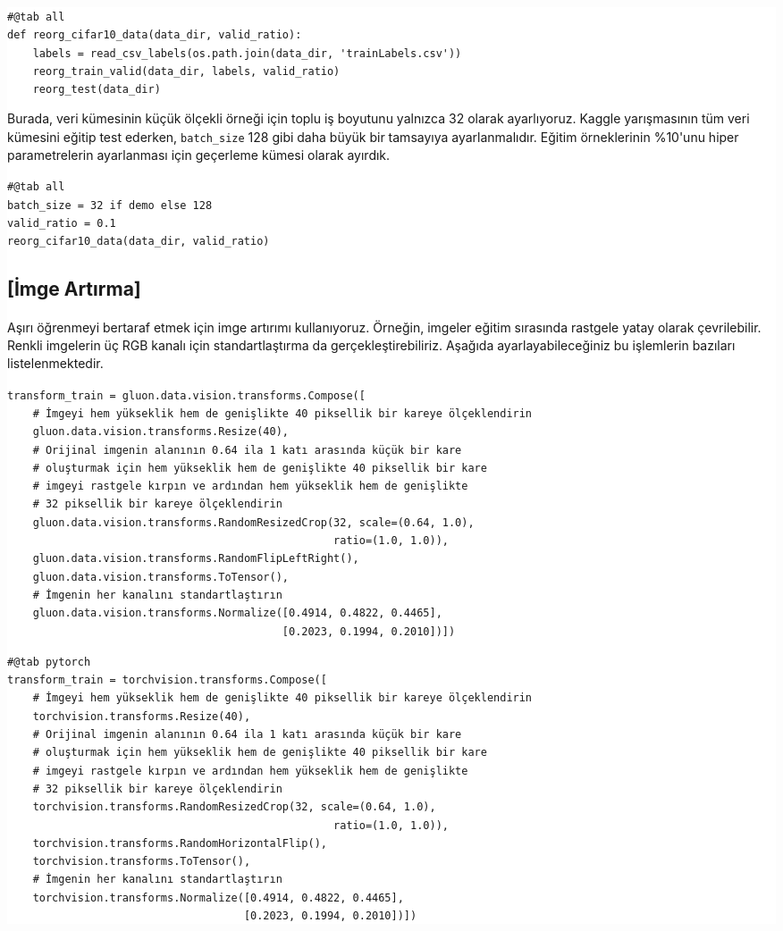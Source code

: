 ```{.python .input}
#@tab all
def reorg_cifar10_data(data_dir, valid_ratio):
    labels = read_csv_labels(os.path.join(data_dir, 'trainLabels.csv'))
    reorg_train_valid(data_dir, labels, valid_ratio)
    reorg_test(data_dir)
```

Burada, veri kümesinin küçük ölçekli örneği için toplu iş boyutunu yalnızca 32 olarak ayarlıyoruz. Kaggle yarışmasının tüm veri kümesini eğitip test ederken, `batch_size` 128 gibi daha büyük bir tamsayıya ayarlanmalıdır. Eğitim örneklerinin %10'unu hiper parametrelerin ayarlanması için geçerleme kümesi olarak ayırdık.

```{.python .input}
#@tab all
batch_size = 32 if demo else 128
valid_ratio = 0.1
reorg_cifar10_data(data_dir, valid_ratio)
```

## [**İmge Artırma**]

Aşırı öğrenmeyi bertaraf etmek için imge artırımı kullanıyoruz. Örneğin, imgeler eğitim sırasında rastgele yatay olarak çevrilebilir. Renkli imgelerin üç RGB kanalı için standartlaştırma da gerçekleştirebiliriz. Aşağıda ayarlayabileceğiniz bu işlemlerin bazıları listelenmektedir.

```{.python .input}
transform_train = gluon.data.vision.transforms.Compose([
    # İmgeyi hem yükseklik hem de genişlikte 40 piksellik bir kareye ölçeklendirin
    gluon.data.vision.transforms.Resize(40),
    # Orijinal imgenin alanının 0.64 ila 1 katı arasında küçük bir kare 
    # oluşturmak için hem yükseklik hem de genişlikte 40 piksellik bir kare 
    # imgeyi rastgele kırpın ve ardından hem yükseklik hem de genişlikte 
    # 32 piksellik bir kareye ölçeklendirin
    gluon.data.vision.transforms.RandomResizedCrop(32, scale=(0.64, 1.0),
                                                   ratio=(1.0, 1.0)),
    gluon.data.vision.transforms.RandomFlipLeftRight(),
    gluon.data.vision.transforms.ToTensor(),
    # İmgenin her kanalını standartlaştırın
    gluon.data.vision.transforms.Normalize([0.4914, 0.4822, 0.4465],
                                           [0.2023, 0.1994, 0.2010])])
```

```{.python .input}
#@tab pytorch
transform_train = torchvision.transforms.Compose([
    # İmgeyi hem yükseklik hem de genişlikte 40 piksellik bir kareye ölçeklendirin
    torchvision.transforms.Resize(40),
    # Orijinal imgenin alanının 0.64 ila 1 katı arasında küçük bir kare 
    # oluşturmak için hem yükseklik hem de genişlikte 40 piksellik bir kare 
    # imgeyi rastgele kırpın ve ardından hem yükseklik hem de genişlikte 
    # 32 piksellik bir kareye ölçeklendirin
    torchvision.transforms.RandomResizedCrop(32, scale=(0.64, 1.0),
                                                   ratio=(1.0, 1.0)),
    torchvision.transforms.RandomHorizontalFlip(),
    torchvision.transforms.ToTensor(),
    # İmgenin her kanalını standartlaştırın
    torchvision.transforms.Normalize([0.4914, 0.4822, 0.4465],
                                     [0.2023, 0.1994, 0.2010])])
```
